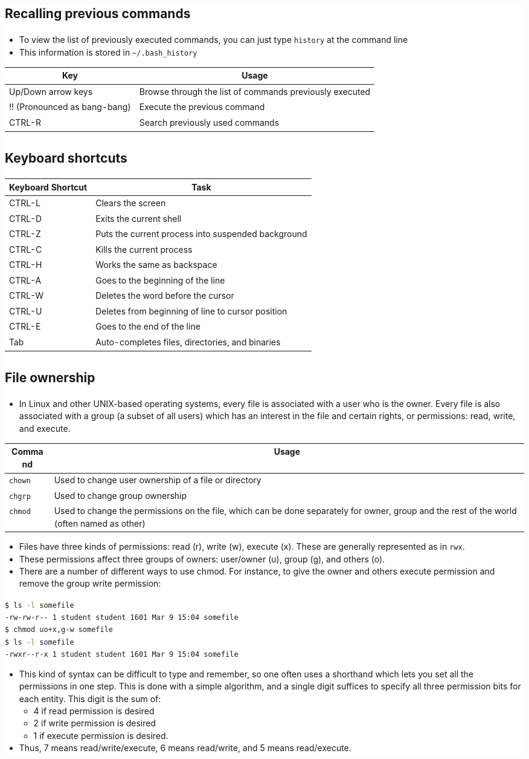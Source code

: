 ## Recalling previous commands
- To view the list of previously executed commands, you can just type `history` at the command line
- This information is stored in `~/.bash_history`

Key | Usage
--- | ---
Up/Down arrow keys | Browse through the list of commands previously executed
!! (Pronounced as bang-bang) | Execute the previous command
CTRL-R | Search previously used commands

## Keyboard shortcuts
Keyboard Shortcut | Task
--- | ---
CTRL-L | Clears the screen
CTRL-D | Exits the current shell
CTRL-Z | Puts the current process into suspended background
CTRL-C | Kills the current process
CTRL-H | Works the same as backspace
CTRL-A | Goes to the beginning of the line
CTRL-W | Deletes the word before the cursor
CTRL-U | Deletes from beginning of line to cursor position
CTRL-E | Goes to the end of the line
Tab | Auto-completes files, directories, and binaries

## File ownership
- In Linux and other UNIX-based operating systems, every file is associated with a user who is the owner. Every file is also associated with a group (a subset of all users) which has an interest in the file and certain rights, or permissions: read, write, and execute.

Command | Usage
--- | ---
`chown` | Used to change user ownership of a file or directory
`chgrp` | Used to change group ownership
`chmod` | Used to change the permissions on the file, which can be done separately for owner, group and the rest of the world (often named as other)

- Files have three kinds of permissions: read (r), write (w), execute (x). These are generally represented as in `rwx`.
- These permissions affect three groups of owners: user/owner (u), group (g), and others (o).
- There are a number of different ways to use chmod. For instance, to give the owner and others execute permission and remove the group write permission:

```sh
$ ls -l somefile
-rw-rw-r-- 1 student student 1601 Mar 9 15:04 somefile
$ chmod uo+x,g-w somefile
$ ls -l somefile
-rwxr--r-x 1 student student 1601 Mar 9 15:04 somefile
```

- This kind of syntax can be difficult to type and remember, so one often uses a shorthand which lets you set all the permissions in one step. This is done with a simple algorithm, and a single digit suffices to specify all three permission bits for each entity. This digit is the sum of:
    - 4 if read permission is desired
    - 2 if write permission is desired
    - 1 if execute permission is desired.
- Thus, 7 means read/write/execute, 6 means read/write, and 5 means read/execute.
